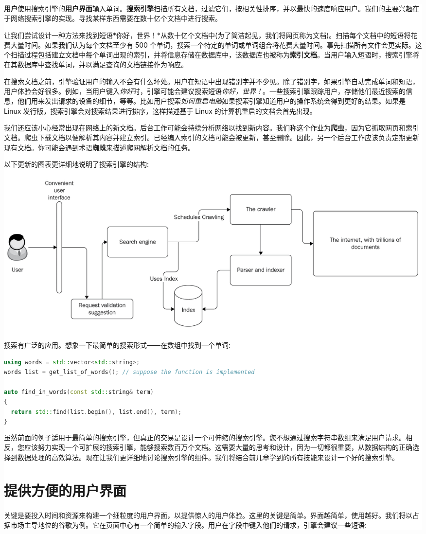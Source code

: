 **用户**使用搜索引擎的**用户界面**输入单词。**搜索引擎**扫描所有文档，过滤它们，按相关性排序，并以最快的速度响应用户。我们的主要兴趣在于网络搜索引擎的实现。寻找某样东西需要在数十亿个文档中进行搜索。

让我们尝试设计一种方法来找到短语*你好，世界！*从数十亿个文档中(为了简洁起见，我们将网页称为文档)。扫描每个文档中的短语将花费大量时间。如果我们认为每个文档至少有 500 个单词，搜索一个特定的单词或单词组合将花费大量时间。事先扫描所有文件会更实际。这个扫描过程包括建立文档中每个单词出现的索引，并将信息存储在数据库中，该数据库也被称为**索引文档**。当用户输入短语时，搜索引擎将在其数据库中查找单词，并以满足查询的文档链接作为响应。

在搜索文档之前，引擎验证用户的输入不会有什么坏处。用户在短语中出现错别字并不少见。除了错别字，如果引擎自动完成单词和短语，用户体验会好很多。例如，当用户键入*你好*时，引擎可能会建议搜索短语*你好，世界！*。一些搜索引擎跟踪用户，存储他们最近搜索的信息，他们用来发出请求的设备的细节，等等。比如用户搜索*如何重启电脑*如果搜索引擎知道用户的操作系统会得到更好的结果。如果是 Linux 发行版，搜索引擎会对搜索结果进行排序，这样描述基于 Linux 的计算机重启的文档会首先出现。

我们还应该小心经常出现在网络上的新文档。后台工作可能会持续分析网络以找到新内容。我们称这个作业为**爬虫**，因为它抓取网页和索引文档。爬虫下载文档以便解析其内容并建立索引。已经编入索引的文档可能会被更新，甚至删除。因此，另一个后台工作应该负责定期更新现有文档。你可能会遇到术语**蜘蛛**来描述爬网解析文档的任务。

以下更新的图表更详细地说明了搜索引擎的结构:

![](img/80b2e7a9-acbb-4672-a83c-d3bce75bde7c.png)

搜索有广泛的应用。想象一下最简单的搜索形式——在数组中找到一个单词:

```cpp
using words = std::vector<std::string>;
words list = get_list_of_words(); // suppose the function is implemented

auto find_in_words(const std::string& term)
{
  return std::find(list.begin(), list.end(), term);
}
```

虽然前面的例子适用于最简单的搜索引擎，但真正的交易是设计一个可伸缩的搜索引擎。您不想通过搜索字符串数组来满足用户请求。相反，您应该努力实现一个可扩展的搜索引擎，能够搜索数百万个文档。这需要大量的思考和设计，因为一切都很重要，从数据结构的正确选择到数据处理的高效算法。现在让我们更详细地讨论搜索引擎的组件。我们将结合前几章学到的所有技能来设计一个好的搜索引擎。

# 提供方便的用户界面

关键是要投入时间和资源来构建一个细粒度的用户界面，以提供惊人的用户体验。这里的关键是简单。界面越简单，使用越好。我们将以占据市场主导地位的谷歌为例。它在页面中心有一个简单的输入字段。用户在字段中键入他们的请求，引擎会建议一些短语:
